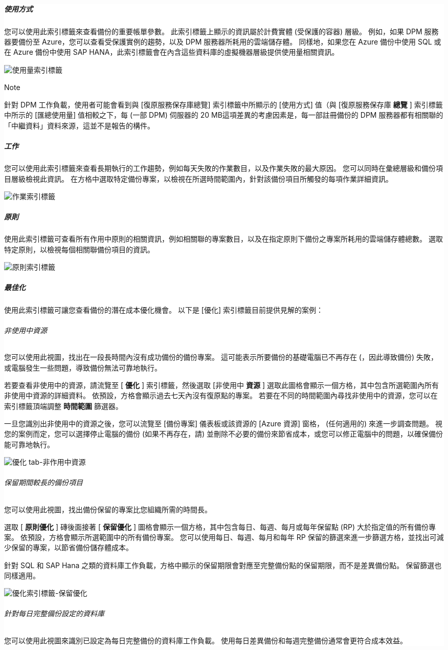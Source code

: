 ##### <a name="usage"></a>使用方式

您可以使用此索引標籤來查看備份的重要帳單參數。 此索引標籤上顯示的資訊屬於計費實體 (受保護的容器) 層級。 例如，如果 DPM 服務器要備份至 Azure，您可以查看受保護實例的趨勢，以及 DPM 服務器所耗用的雲端儲存體。 同樣地，如果您在 Azure 備份中使用 SQL 或在 Azure 備份中使用 SAP HANA，此索引標籤會在內含這些資料庫的虛擬機器層級提供使用量相關資訊。

   ![使用量索引標籤](./media/backup-azure-configure-backup-reports/usage.png)

> [!NOTE]
> 針對 DPM 工作負載，使用者可能會看到與 [復原服務保存庫總覽] 索引標籤中所顯示的 [使用方式] 值（與 [復原服務保存庫 **總覽** ] 索引標籤中所示的 [匯總使用量] 值相較之下，每 (一部 DPM) 伺服器的 20 MB這項差異的考慮因素是，每一部註冊備份的 DPM 服務器都有相關聯的「中繼資料」資料來源，這並不是報告的構件。

##### <a name="jobs"></a>工作

您可以使用此索引標籤來查看長期執行的工作趨勢，例如每天失敗的作業數目，以及作業失敗的最大原因。 您可以同時在彙總層級和備份項目層級檢視此資訊。 在方格中選取特定備份專案，以檢視在所選時間範圍內，針對該備份項目所觸發的每項作業詳細資訊。

   ![作業索引標籤](./media/backup-azure-configure-backup-reports/jobs.png)

##### <a name="policies"></a>原則

使用此索引標籤可查看所有作用中原則的相關資訊，例如相關聯的專案數目，以及在指定原則下備份之專案所耗用的雲端儲存體總數。 選取特定原則，以檢視每個相關聯備份項目的資訊。

   ![原則索引標籤](./media/backup-azure-configure-backup-reports/policies.png)

##### <a name="optimize"></a>最佳化

使用此索引標籤可讓您查看備份的潛在成本優化機會。 以下是 [優化] 索引標籤目前提供見解的案例：

###### <a name="inactive-resources"></a>非使用中資源

您可以使用此視圖，找出在一段長時間內沒有成功備份的備份專案。 這可能表示所要備份的基礎電腦已不再存在 (，因此導致備份) 失敗，或電腦發生一些問題，導致備份無法可靠地執行。

若要查看非使用中的資源，請流覽至 [ **優化** ] 索引標籤，然後選取 [非使用中 **資源** ] 選取此圖格會顯示一個方格，其中包含所選範圍內所有非使用中資源的詳細資料。 依預設，方格會顯示過去七天內沒有復原點的專案。 若要在不同的時間範圍內尋找非使用中的資源，您可以在索引標籤頂端調整 **時間範圍** 篩選器。

一旦您識別出非使用中的資源之後，您可以流覽至 [備份專案] 儀表板或該資源的 [Azure 資源] 窗格， (任何適用的) 來進一步調查問題。 視您的案例而定，您可以選擇停止電腦的備份 (如果不再存在，請) 並刪除不必要的備份來節省成本，或您可以修正電腦中的問題，以確保備份能可靠地執行。

![優化 tab-非作用中資源](./media/backup-azure-configure-backup-reports/optimize-inactive-resources.png)

###### <a name="backup-items-with-a-large-retention-duration"></a>保留期間較長的備份項目

您可以使用此視圖，找出備份保留的專案比您組織所需的時間長。

選取 [ **原則優化** ] 磚後面接著 [ **保留優化** ] 圖格會顯示一個方格，其中包含每日、每週、每月或每年保留點 (RP) 大於指定值的所有備份專案。 依預設，方格會顯示所選範圍中的所有備份專案。 您可以使用每日、每週、每月和每年 RP 保留的篩選來進一步篩選方格，並找出可減少保留的專案，以節省備份儲存體成本。

針對 SQL 和 SAP Hana 之類的資料庫工作負載，方格中顯示的保留期限會對應至完整備份點的保留期限，而不是差異備份點。 保留篩選也同樣適用。  

![優化索引標籤-保留優化](./media/backup-azure-configure-backup-reports/optimize-retention.png)

###### <a name="databases-configured-for-daily-full-backup"></a>針對每日完整備份設定的資料庫 

您可以使用此視圖來識別已設定為每日完整備份的資料庫工作負載。 使用每日差異備份和每週完整備份通常會更符合成本效益。
